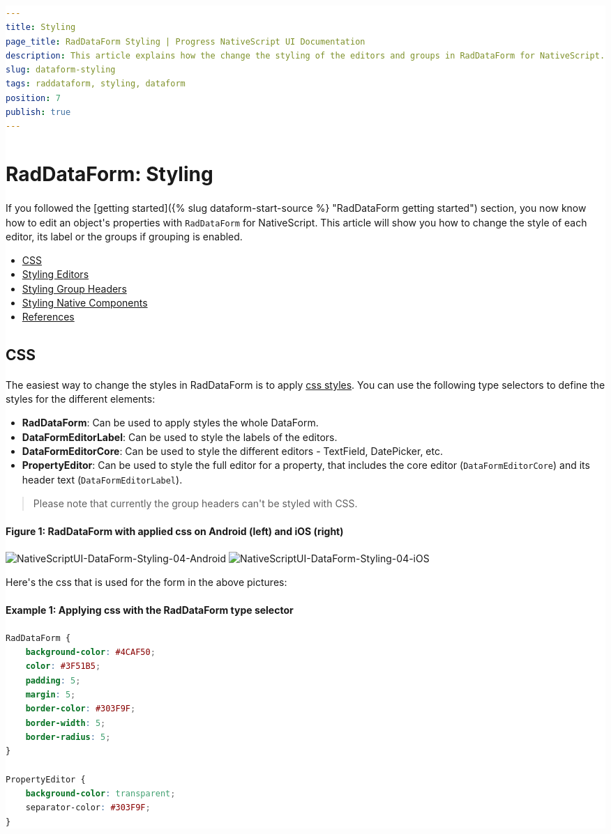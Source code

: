 ```yaml
---
title: Styling
page_title: RadDataForm Styling | Progress NativeScript UI Documentation
description: This article explains how the change the styling of the editors and groups in RadDataForm for NativeScript.
slug: dataform-styling
tags: raddataform, styling, dataform
position: 7
publish: true
---
```


# RadDataForm: Styling

If you followed the [getting started]({% slug dataform-start-source %} "RadDataForm getting started") section, you now know how to edit an object's properties with `RadDataForm` for NativeScript. This article will show you how to change the style of each editor, its label or the groups if grouping is enabled. 

* [CSS](#css)
* [Styling Editors](#styling-editors)
* [Styling Group Headers](#styling-group-headers)
* [Styling Native Components](#styling-native-components)
* [References](#references)

## CSS

The easiest way to change the styles in RadDataForm is to apply [css styles](https://docs.nativescript.org/ui/styling). You can use the following type selectors to define the styles for the different elements:

* **RadDataForm**: Can be used to apply styles the whole DataForm.
* **DataFormEditorLabel**: Can be used to style the labels of the editors.
* **DataFormEditorCore**: Can be used to style the different editors - TextField, DatePicker, etc.
* **PropertyEditor**: Can be used to style the full editor for a property, that includes the core editor (`DataFormEditorCore`) and its header text (`DataFormEditorLabel`).

> Please note that currently the group headers can't be styled with CSS.

#### Figure 1: RadDataForm with applied css on Android (left) and iOS (right)

![NativeScriptUI-DataForm-Styling-04-Android](/controls/NativeScript/DataForm/images/dataform-styling-04-android.png "Styling of RadDataForm in Android") ![NativeScriptUI-DataForm-Styling-04-iOS](/controls/NativeScript/DataForm/images/dataform-styling-04-ios.png "Styling of RadDataForm in iOS")

Here's the css that is used for the form in the above pictures:

#### Example 1: Applying css with the RadDataForm type selector

```CSS
RadDataForm {
	background-color: #4CAF50;
	color: #3F51B5;
	padding: 5;
	margin: 5;
	border-color: #303F9F;
	border-width: 5;
	border-radius: 5;
}

PropertyEditor {
	background-color: transparent;
	separator-color: #303F9F;
}
```